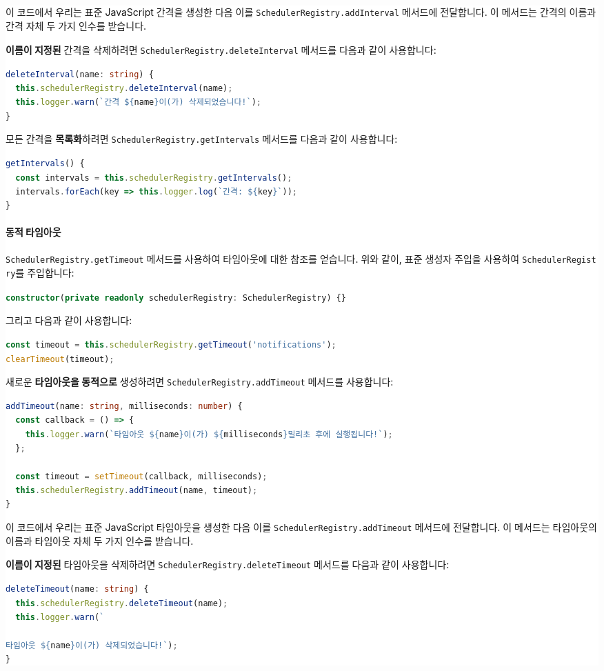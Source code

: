 이 코드에서 우리는 표준 JavaScript 간격을 생성한 다음 이를 `SchedulerRegistry.addInterval` 메서드에 전달합니다. 이 메서드는 간격의 이름과 간격 자체 두 가지 인수를 받습니다.

**이름이 지정된** 간격을 삭제하려면 `SchedulerRegistry.deleteInterval` 메서드를 다음과 같이 사용합니다:

```typescript
deleteInterval(name: string) {
  this.schedulerRegistry.deleteInterval(name);
  this.logger.warn(`간격 ${name}이(가) 삭제되었습니다!`);
}
```

모든 간격을 **목록화**하려면 `SchedulerRegistry.getIntervals` 메서드를 다음과 같이 사용합니다:

```typescript
getIntervals() {
  const intervals = this.schedulerRegistry.getIntervals();
  intervals.forEach(key => this.logger.log(`간격: ${key}`));
}
```

#### 동적 타임아웃

`SchedulerRegistry.getTimeout` 메서드를 사용하여 타임아웃에 대한 참조를 얻습니다. 위와 같이, 표준 생성자 주입을 사용하여 `SchedulerRegistry`를 주입합니다:

```typescript
constructor(private readonly schedulerRegistry: SchedulerRegistry) {}
```

그리고 다음과 같이 사용합니다:

```typescript
const timeout = this.schedulerRegistry.getTimeout('notifications');
clearTimeout(timeout);
```

새로운 **타임아웃을 동적으로** 생성하려면 `SchedulerRegistry.addTimeout` 메서드를 사용합니다:

```typescript
addTimeout(name: string, milliseconds: number) {
  const callback = () => {
    this.logger.warn(`타임아웃 ${name}이(가) ${milliseconds}밀리초 후에 실행됩니다!`);
  };

  const timeout = setTimeout(callback, milliseconds);
  this.schedulerRegistry.addTimeout(name, timeout);
}
```

이 코드에서 우리는 표준 JavaScript 타임아웃을 생성한 다음 이를 `SchedulerRegistry.addTimeout` 메서드에 전달합니다. 이 메서드는 타임아웃의 이름과 타임아웃 자체 두 가지 인수를 받습니다.

**이름이 지정된** 타임아웃을 삭제하려면 `SchedulerRegistry.deleteTimeout` 메서드를 다음과 같이 사용합니다:

```typescript
deleteTimeout(name: string) {
  this.schedulerRegistry.deleteTimeout(name);
  this.logger.warn(`

타임아웃 ${name}이(가) 삭제되었습니다!`);
}
```
